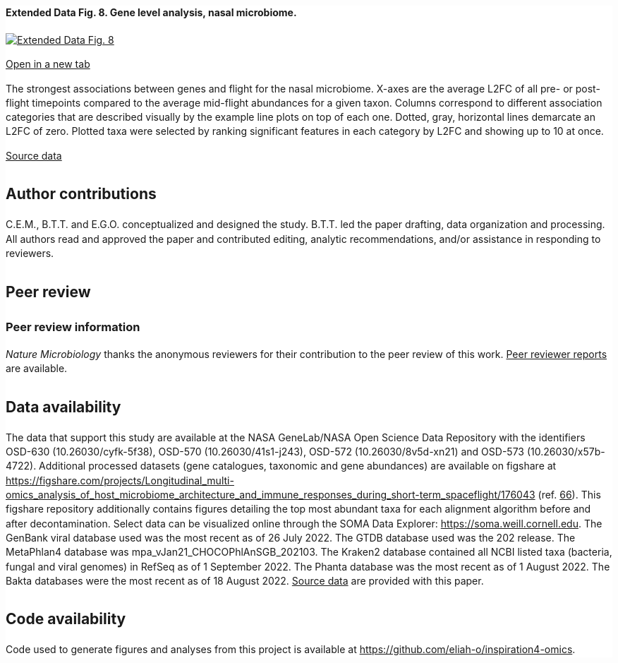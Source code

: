 #### Extended Data Fig. 8. Gene level analysis, nasal microbiome.

[![Extended Data Fig. 8](https://cdn.ncbi.nlm.nih.gov/pmc/blobs/cfc3/11222149/230c32c56118/41564_2024_1635_Fig13_ESM.jpg)](https://www.ncbi.nlm.nih.gov/core/lw/2.0/html/tileshop_pmc/tileshop_pmc_inline.html?title=Click%20on%20image%20to%20zoom&p=PMC3&id=11222149_41564_2024_1635_Fig13_ESM.jpg)

[Open in a new tab](figure/Fig13/)

The strongest associations between genes and flight for the nasal microbiome. X-axes are the average L2FC of all pre- or post-flight timepoints compared to the average mid-flight abundances for a given taxon. Columns correspond to different association categories that are described visually by the example line plots on top of each one. Dotted, gray, horizontal lines demarcate an L2FC of zero. Plotted taxa were selected by ranking significant features in each category by L2FC and showing up to 10 at once.

[Source data](#MOESM18)

## Author contributions

C.E.M., B.T.T. and E.G.O. conceptualized and designed the study. B.T.T. led the paper drafting, data organization and processing. All authors read and approved the paper and contributed editing, analytic recommendations, and/or assistance in responding to reviewers.

## Peer review

### Peer review information

*Nature Microbiology* thanks the anonymous reviewers for their contribution to the peer review of this work. [Peer reviewer reports](#MOESM3) are available.

## Data availability

The data that support this study are available at the NASA GeneLab/NASA Open Science Data Repository with the identifiers OSD-630 (10.26030/cyfk-5f38), OSD-570 (10.26030/41s1-j243), OSD-572 (10.26030/8v5d-xn21) and OSD-573 (10.26030/x57b-4722). Additional processed datasets (gene catalogues, taxonomic and gene abundances) are available on figshare at <https://figshare.com/projects/Longitudinal_multi-omics_analysis_of_host_microbiome_architecture_and_immune_responses_during_short-term_spaceflight/176043> (ref. [66](#CR66)). This figshare repository additionally contains figures detailing the top most abundant taxa for each alignment algorithm before and after decontamination. Select data can be visualized online through the SOMA Data Explorer: <https://soma.weill.cornell.edu>. The GenBank viral database used was the most recent as of 26 July 2022. The GTDB database used was the 202 release. The MetaPhlan4 database was mpa\_vJan21\_CHOCOPhlAnSGB\_202103. The Kraken2 database contained all NCBI listed taxa (bacteria, fungal and viral genomes) in RefSeq as of 1 September 2022. The Phanta database was the most recent as of 1 August 2022. The Bakta databases were the most recent as of 18 August 2022. [Source data](#Sec32) are provided with this paper.

## Code availability

Code used to generate figures and analyses from this project is available at <https://github.com/eliah-o/inspiration4-omics>.
